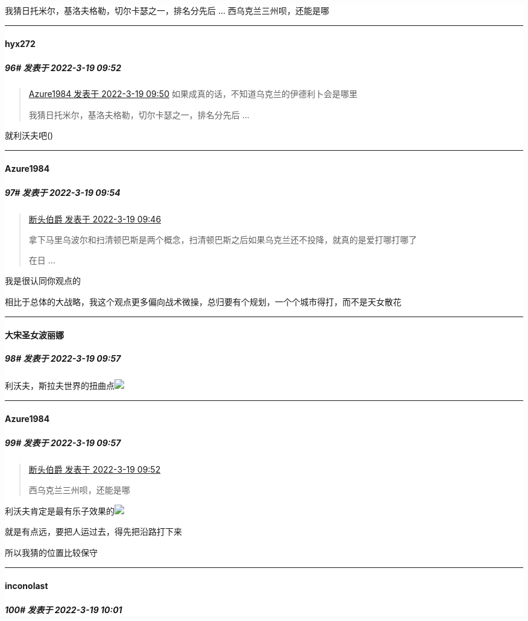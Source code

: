 我猜日托米尔，基洛夫格勒，切尔卡瑟之一，排名分先后 ...</blockquote>
西乌克兰三州呗，还能是哪

*****

####  hyx272  
##### 96#       发表于 2022-3-19 09:52

<blockquote><a href="httphttps://bbs.saraba1st.com/2b/forum.php?mod=redirect&amp;goto=findpost&amp;pid=55101615&amp;ptid=2057974" target="_blank">Azure1984 发表于 2022-3-19 09:50</a>
如果成真的话，不知道乌克兰的伊德利卜会是哪里

我猜日托米尔，基洛夫格勒，切尔卡瑟之一，排名分先后 ...</blockquote>
就利沃夫吧()

*****

####  Azure1984  
##### 97#       发表于 2022-3-19 09:54

<blockquote><a href="httphttps://bbs.saraba1st.com/2b/forum.php?mod=redirect&amp;goto=findpost&amp;pid=55101591&amp;ptid=2057974" target="_blank">断头伯爵 发表于 2022-3-19 09:46</a>

拿下马里乌波尔和扫清顿巴斯是两个概念，扫清顿巴斯之后如果乌克兰还不投降，就真的是爱打哪打哪了

在日 ...</blockquote>
我是很认同你观点的

相比于总体的大战略，我这个观点更多偏向战术微操，总归要有个规划，一个个城市得打，而不是天女散花

*****

####  大宋圣女波丽娜  
##### 98#       发表于 2022-3-19 09:57

利沃夫，斯拉夫世界的扭曲点<img src="https://static.saraba1st.com/image/smiley/face2017/037.png" referrerpolicy="no-referrer">

*****

####  Azure1984  
##### 99#       发表于 2022-3-19 09:57

<blockquote><a href="httphttps://bbs.saraba1st.com/2b/forum.php?mod=redirect&amp;goto=findpost&amp;pid=55101637&amp;ptid=2057974" target="_blank">断头伯爵 发表于 2022-3-19 09:52</a>

西乌克兰三州呗，还能是哪</blockquote>
利沃夫肯定是最有乐子效果的<img src="https://static.saraba1st.com/image/smiley/face2017/053.png" referrerpolicy="no-referrer">

就是有点远，要把人运过去，得先把沿路打下来

所以我猜的位置比较保守

*****

####  inconolast  
##### 100#       发表于 2022-3-19 10:01
